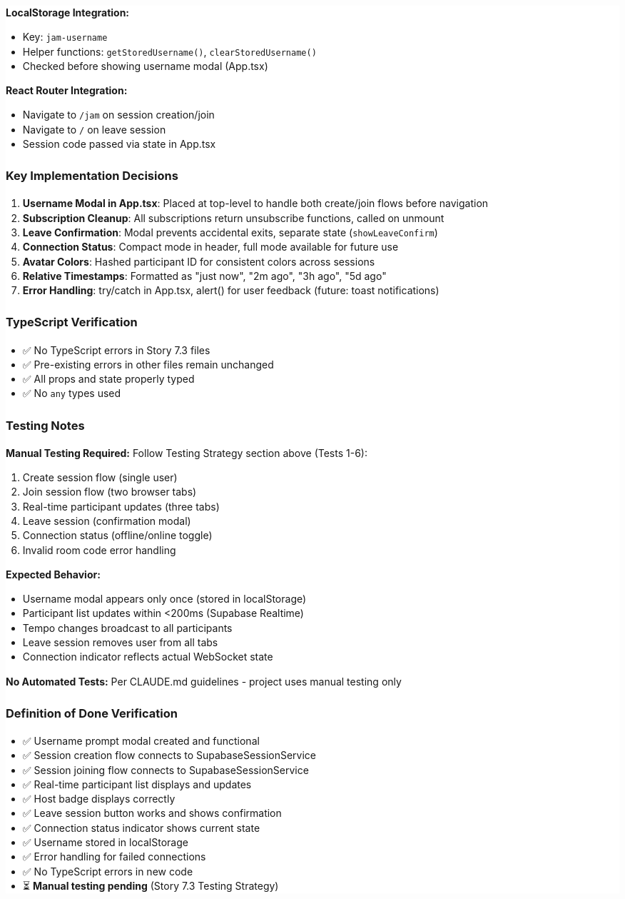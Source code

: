 **LocalStorage Integration:**
- Key: `jam-username`
- Helper functions: `getStoredUsername()`, `clearStoredUsername()`
- Checked before showing username modal (App.tsx)

**React Router Integration:**
- Navigate to `/jam` on session creation/join
- Navigate to `/` on leave session
- Session code passed via state in App.tsx

### Key Implementation Decisions

1. **Username Modal in App.tsx**: Placed at top-level to handle both create/join flows before navigation
2. **Subscription Cleanup**: All subscriptions return unsubscribe functions, called on unmount
3. **Leave Confirmation**: Modal prevents accidental exits, separate state (`showLeaveConfirm`)
4. **Connection Status**: Compact mode in header, full mode available for future use
5. **Avatar Colors**: Hashed participant ID for consistent colors across sessions
6. **Relative Timestamps**: Formatted as "just now", "2m ago", "3h ago", "5d ago"
7. **Error Handling**: try/catch in App.tsx, alert() for user feedback (future: toast notifications)

### TypeScript Verification

- ✅ No TypeScript errors in Story 7.3 files
- ✅ Pre-existing errors in other files remain unchanged
- ✅ All props and state properly typed
- ✅ No `any` types used

### Testing Notes

**Manual Testing Required:**
Follow Testing Strategy section above (Tests 1-6):
1. Create session flow (single user)
2. Join session flow (two browser tabs)
3. Real-time participant updates (three tabs)
4. Leave session (confirmation modal)
5. Connection status (offline/online toggle)
6. Invalid room code error handling

**Expected Behavior:**
- Username modal appears only once (stored in localStorage)
- Participant list updates within <200ms (Supabase Realtime)
- Tempo changes broadcast to all participants
- Leave session removes user from all tabs
- Connection indicator reflects actual WebSocket state

**No Automated Tests:**
Per CLAUDE.md guidelines - project uses manual testing only

### Definition of Done Verification

- ✅ Username prompt modal created and functional
- ✅ Session creation flow connects to SupabaseSessionService
- ✅ Session joining flow connects to SupabaseSessionService
- ✅ Real-time participant list displays and updates
- ✅ Host badge displays correctly
- ✅ Leave session button works and shows confirmation
- ✅ Connection status indicator shows current state
- ✅ Username stored in localStorage
- ✅ Error handling for failed connections
- ✅ No TypeScript errors in new code
- ⏳ **Manual testing pending** (Story 7.3 Testing Strategy)
